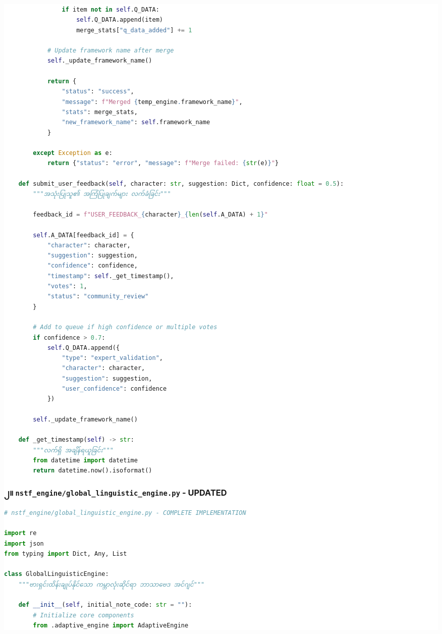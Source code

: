 ```python
                if item not in self.Q_DATA:
                    self.Q_DATA.append(item)
                    merge_stats["q_data_added"] += 1
            
            # Update framework name after merge
            self._update_framework_name()
            
            return {
                "status": "success",
                "message": f"Merged {temp_engine.framework_name}",
                "stats": merge_stats,
                "new_framework_name": self.framework_name
            }
            
        except Exception as e:
            return {"status": "error", "message": f"Merge failed: {str(e)}"}
    
    def submit_user_feedback(self, character: str, suggestion: Dict, confidence: float = 0.5):
        """အသုံးပြုသူ၏ အကြံပြုချက်များ လက်ခံခြင်း"""
        
        feedback_id = f"USER_FEEDBACK_{character}_{len(self.A_DATA) + 1}"
        
        self.A_DATA[feedback_id] = {
            "character": character,
            "suggestion": suggestion,
            "confidence": confidence,
            "timestamp": self._get_timestamp(),
            "votes": 1,
            "status": "community_review"
        }
        
        # Add to queue if high confidence or multiple votes
        if confidence > 0.7:
            self.Q_DATA.append({
                "type": "expert_validation",
                "character": character,
                "suggestion": suggestion,
                "user_confidence": confidence
            })
        
        self._update_framework_name()
    
    def _get_timestamp(self) -> str:
        """လက်ရှိ အချိန်ရယူခြင်း"""
        from datetime import datetime
        return datetime.now().isoformat()
```

### **၂။ `nstf_engine/global_linguistic_engine.py` - UPDATED**
```python
# nstf_engine/global_linguistic_engine.py - COMPLETE IMPLEMENTATION

import re
import json
from typing import Dict, Any, List

class GlobalLinguisticEngine:
    """ဗားရှင်းထိန်းချုပ်နိုင်သော ကမ္ဘာလုံးဆိုင်ရာ ဘာသာဗေဒ အင်ဂျင်"""
    
    def __init__(self, initial_note_code: str = ""):
        # Initialize core components
        from .adaptive_engine import AdaptiveEngine
```